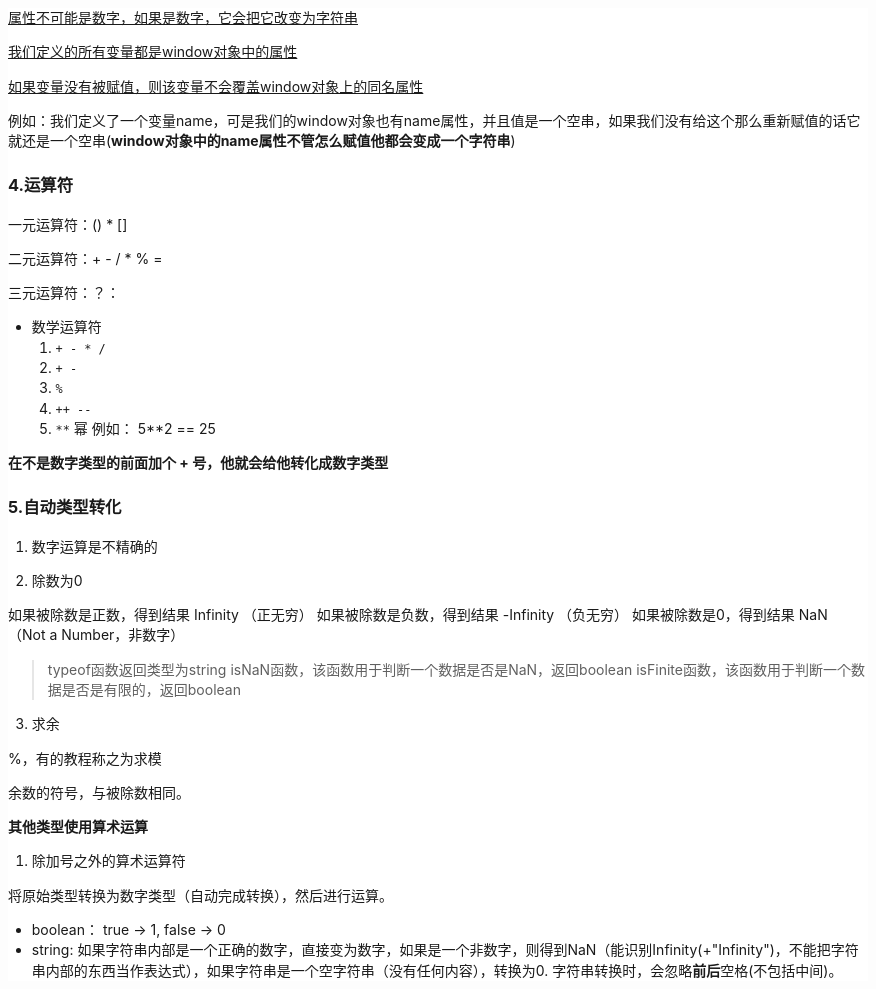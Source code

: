 [属性不可能是数字，如果是数字，它会把它改变为字符串]()

[我们定义的所有变量都是window对象中的属性]()

[如果变量没有被赋值，则该变量不会覆盖window对象上的同名属性]()

例如：我们定义了一个变量name，可是我们的window对象也有name属性，并且值是一个空串，如果我们没有给这个那么重新赋值的话它就还是一个空串(**window对象中的name属性不管怎么赋值他都会变成一个字符串**)



### 4.运算符

一元运算符：()  *   []

二元运算符：+ -  / * % =

三元运算符：？：

- 数学运算符
  1. `+ - * /`
  2. `+ -`
  3. `%`
  4. `++ --`
  5. `**` 幂 例如： 5**2 == 25

**在不是数字类型的前面加个 + 号，他就会给他转化成数字类型**



### 5.自动类型转化

1. 数字运算是不精确的

2. 除数为0

如果被除数是正数，得到结果 Infinity （正无穷）
如果被除数是负数，得到结果 -Infinity （负无穷）
如果被除数是0，得到结果 NaN （Not a Number，非数字）

> typeof函数返回类型为string
> isNaN函数，该函数用于判断一个数据是否是NaN，返回boolean
> isFinite函数，该函数用于判断一个数据是否是有限的，返回boolean

3. 求余

%，有的教程称之为求模

余数的符号，与被除数相同。



**其他类型使用算术运算**

1. 除加号之外的算术运算符

将原始类型转换为数字类型（自动完成转换），然后进行运算。

- boolean： true -> 1, false -> 0
- string: 如果字符串内部是一个正确的数字，直接变为数字，如果是一个非数字，则得到NaN（能识别Infinity(+"Infinity")，不能把字符串内部的东西当作表达式），如果字符串是一个空字符串（没有任何内容），转换为0. 字符串转换时，会忽略**前后**空格(不包括中间)。

